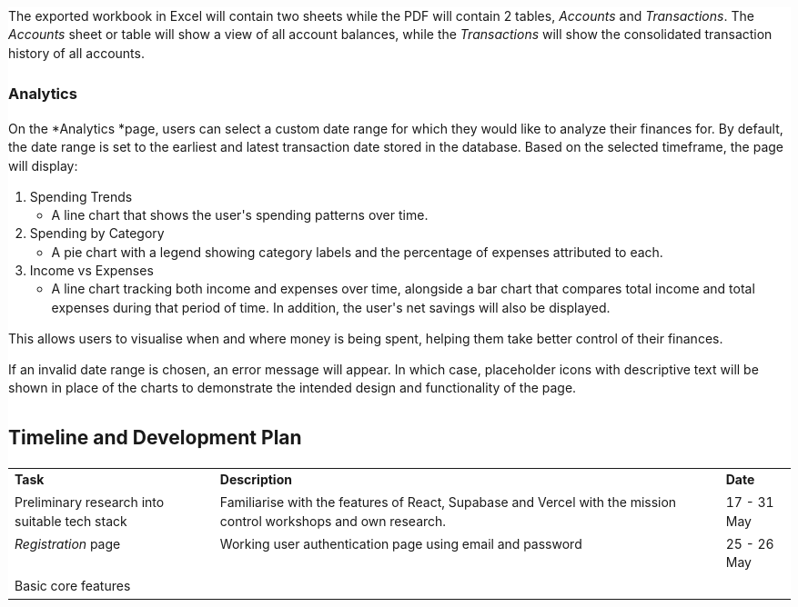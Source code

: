 

The exported workbook in Excel will contain two sheets while the PDF will contain 2 tables, *Accounts* and *Transactions*. The *Accounts* sheet or table will show a view of all account balances, while the *Transactions* will show the consolidated transaction history of all accounts. 


### 


### Analytics

On the *Analytics *page, users can select a custom date range for which they would like to analyze their finances for. By default, the date range is set to the earliest and latest transaction date stored in the database. Based on the selected timeframe, the page will display:



1. Spending Trends
    * A line chart that shows the user's spending patterns over time.
2. Spending by Category
    * A pie chart with a legend showing category labels and the percentage of expenses attributed to each. 
3. Income vs Expenses
    * A line chart tracking both income and expenses over time, alongside a bar chart that compares total income and total expenses during that period of time. In addition, the user's net savings will also be displayed.

This allows users to visualise when and where money is being spent, helping them take better control of their finances.

If an invalid date range is chosen, an error message will appear. In which case, placeholder icons with descriptive text will be shown in place of the charts to demonstrate the intended design and functionality of the page.


## Timeline and Development Plan


<table>
  <tr>
   <td><strong>Task</strong>
   </td>
   <td><strong>Description</strong>
   </td>
   <td><strong>Date</strong>
   </td>
  </tr>
  <tr>
   <td>Preliminary research into suitable tech stack
   </td>
   <td>Familiarise with the features of React, Supabase and Vercel with the mission control workshops and own research.
   </td>
   <td>17 - 31 May
   </td>
  </tr>
  <tr>
   <td><em>Registration</em> page
   </td>
   <td>Working user authentication page using email and password
   </td>
   <td>25 - 26 May
   </td>
  </tr>
  <tr>
   <td>Basic core features
   </td>